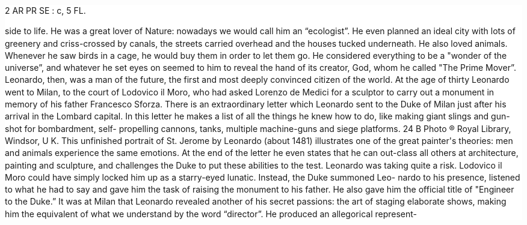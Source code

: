 2 
AR PR SE 
: c, 5 
FL. 
  
side to life. He was a great lover of 
Nature: nowadays we would call 
him an “ecologist”. He even planned 
an ideal city with lots of greenery and 
criss-crossed by canals, the streets 
carried overhead and the houses 
tucked underneath. 
He also loved animals. Whenever 
he saw birds in a cage, he would buy 
them in order to let them go. He 
considered everything to be a "wonder 
of the universe”, and whatever he set 
eyes on seemed to him to reveal the 
hand of its creator, God, whom he 
called "The Prime Mover”. 
Leonardo, then, was a man of the 
future, the first and most deeply 
convinced citizen of the world. 
At the age of thirty Leonardo went 
to Milan, to the court of Lodovico il 
Moro, who had asked Lorenzo de 
Medici for a sculptor to carry out a 
monument in memory of his father 
Francesco Sforza. 
There is an extraordinary letter 
which Leonardo sent to the Duke of 
Milan just after his arrival in the 
Lombard capital. In this letter he 
makes a list of all the things he knew 
how to do, like making giant slings 
and gun-shot for bombardment, self- 
propelling cannons, tanks, multiple 
machine-guns and siege platforms. 
24 B 
Photo ® Royal Library, Windsor, U K. 
This unfinished portrait of St. Jerome by 
Leonardo (about 1481) illustrates one of the 
great painter's theories: men and animals 
experience the same emotions. 
At the end of the letter he even states 
that he can out-class all others at 
architecture, painting and sculpture, 
and challenges the Duke to put these 
abilities to the test. 
Leonardo was taking quite a risk. 
Lodovico il Moro could have simply 
locked him up as a starry-eyed lunatic. 
Instead, the Duke summoned Leo- 
nardo to his presence, listened to what 
he had to say and gave him the task 
of raising the monument to his father. 
He also gave him the official title of 
"Engineer to the Duke.” 
It was at Milan that Leonardo 
revealed another of his secret passions: 
the art of staging elaborate shows, 
making him the equivalent of what we 
understand by the word “director”. 
He produced an allegorical represent- 